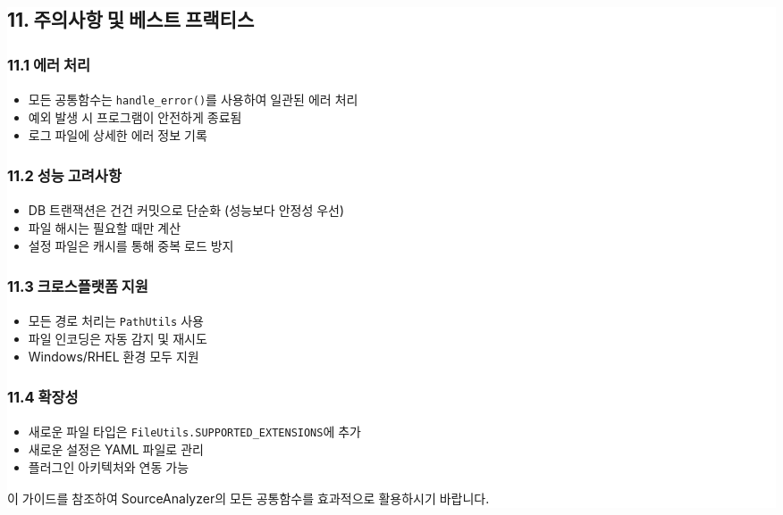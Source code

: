 ## 11. 주의사항 및 베스트 프랙티스

### 11.1 에러 처리
- 모든 공통함수는 `handle_error()`를 사용하여 일관된 에러 처리
- 예외 발생 시 프로그램이 안전하게 종료됨
- 로그 파일에 상세한 에러 정보 기록

### 11.2 성능 고려사항
- DB 트랜잭션은 건건 커밋으로 단순화 (성능보다 안정성 우선)
- 파일 해시는 필요할 때만 계산
- 설정 파일은 캐시를 통해 중복 로드 방지

### 11.3 크로스플랫폼 지원
- 모든 경로 처리는 `PathUtils` 사용
- 파일 인코딩은 자동 감지 및 재시도
- Windows/RHEL 환경 모두 지원

### 11.4 확장성
- 새로운 파일 타입은 `FileUtils.SUPPORTED_EXTENSIONS`에 추가
- 새로운 설정은 YAML 파일로 관리
- 플러그인 아키텍처와 연동 가능

이 가이드를 참조하여 SourceAnalyzer의 모든 공통함수를 효과적으로 활용하시기 바랍니다.
